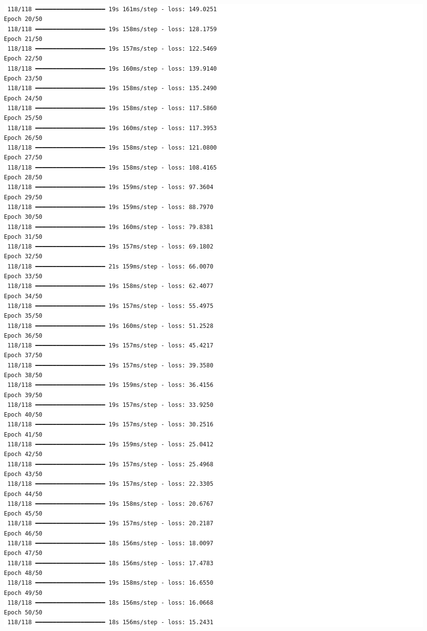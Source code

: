 ```
 118/118 ━━━━━━━━━━━━━━━━━━━━ 19s 161ms/step - loss: 149.0251
Epoch 20/50
 118/118 ━━━━━━━━━━━━━━━━━━━━ 19s 158ms/step - loss: 128.1759
Epoch 21/50
 118/118 ━━━━━━━━━━━━━━━━━━━━ 19s 157ms/step - loss: 122.5469
Epoch 22/50
 118/118 ━━━━━━━━━━━━━━━━━━━━ 19s 160ms/step - loss: 139.9140
Epoch 23/50
 118/118 ━━━━━━━━━━━━━━━━━━━━ 19s 158ms/step - loss: 135.2490
Epoch 24/50
 118/118 ━━━━━━━━━━━━━━━━━━━━ 19s 158ms/step - loss: 117.5860
Epoch 25/50
 118/118 ━━━━━━━━━━━━━━━━━━━━ 19s 160ms/step - loss: 117.3953
Epoch 26/50
 118/118 ━━━━━━━━━━━━━━━━━━━━ 19s 158ms/step - loss: 121.0800
Epoch 27/50
 118/118 ━━━━━━━━━━━━━━━━━━━━ 19s 158ms/step - loss: 108.4165
Epoch 28/50
 118/118 ━━━━━━━━━━━━━━━━━━━━ 19s 159ms/step - loss: 97.3604
Epoch 29/50
 118/118 ━━━━━━━━━━━━━━━━━━━━ 19s 159ms/step - loss: 88.7970
Epoch 30/50
 118/118 ━━━━━━━━━━━━━━━━━━━━ 19s 160ms/step - loss: 79.8381
Epoch 31/50
 118/118 ━━━━━━━━━━━━━━━━━━━━ 19s 157ms/step - loss: 69.1802
Epoch 32/50
 118/118 ━━━━━━━━━━━━━━━━━━━━ 21s 159ms/step - loss: 66.0070
Epoch 33/50
 118/118 ━━━━━━━━━━━━━━━━━━━━ 19s 158ms/step - loss: 62.4077
Epoch 34/50
 118/118 ━━━━━━━━━━━━━━━━━━━━ 19s 157ms/step - loss: 55.4975
Epoch 35/50
 118/118 ━━━━━━━━━━━━━━━━━━━━ 19s 160ms/step - loss: 51.2528
Epoch 36/50
 118/118 ━━━━━━━━━━━━━━━━━━━━ 19s 157ms/step - loss: 45.4217
Epoch 37/50
 118/118 ━━━━━━━━━━━━━━━━━━━━ 19s 157ms/step - loss: 39.3580
Epoch 38/50
 118/118 ━━━━━━━━━━━━━━━━━━━━ 19s 159ms/step - loss: 36.4156
Epoch 39/50
 118/118 ━━━━━━━━━━━━━━━━━━━━ 19s 157ms/step - loss: 33.9250
Epoch 40/50
 118/118 ━━━━━━━━━━━━━━━━━━━━ 19s 157ms/step - loss: 30.2516
Epoch 41/50
 118/118 ━━━━━━━━━━━━━━━━━━━━ 19s 159ms/step - loss: 25.0412
Epoch 42/50
 118/118 ━━━━━━━━━━━━━━━━━━━━ 19s 157ms/step - loss: 25.4968
Epoch 43/50
 118/118 ━━━━━━━━━━━━━━━━━━━━ 19s 157ms/step - loss: 22.3305
Epoch 44/50
 118/118 ━━━━━━━━━━━━━━━━━━━━ 19s 158ms/step - loss: 20.6767
Epoch 45/50
 118/118 ━━━━━━━━━━━━━━━━━━━━ 19s 157ms/step - loss: 20.2187
Epoch 46/50
 118/118 ━━━━━━━━━━━━━━━━━━━━ 18s 156ms/step - loss: 18.0097
Epoch 47/50
 118/118 ━━━━━━━━━━━━━━━━━━━━ 18s 156ms/step - loss: 17.4783
Epoch 48/50
 118/118 ━━━━━━━━━━━━━━━━━━━━ 19s 158ms/step - loss: 16.6550
Epoch 49/50
 118/118 ━━━━━━━━━━━━━━━━━━━━ 18s 156ms/step - loss: 16.0668
Epoch 50/50
 118/118 ━━━━━━━━━━━━━━━━━━━━ 18s 156ms/step - loss: 15.2431
```